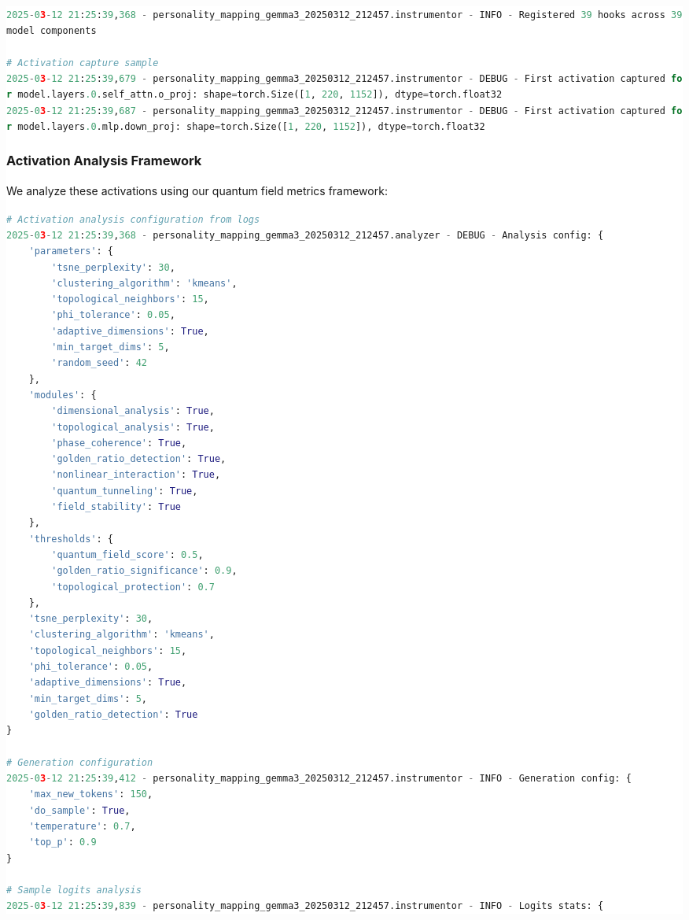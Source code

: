 ```python
2025-03-12 21:25:39,368 - personality_mapping_gemma3_20250312_212457.instrumentor - INFO - Registered 39 hooks across 39 model components

# Activation capture sample
2025-03-12 21:25:39,679 - personality_mapping_gemma3_20250312_212457.instrumentor - DEBUG - First activation captured for model.layers.0.self_attn.o_proj: shape=torch.Size([1, 220, 1152]), dtype=torch.float32
2025-03-12 21:25:39,687 - personality_mapping_gemma3_20250312_212457.instrumentor - DEBUG - First activation captured for model.layers.0.mlp.down_proj: shape=torch.Size([1, 220, 1152]), dtype=torch.float32
```

### Activation Analysis Framework

We analyze these activations using our quantum field metrics framework:

```python
# Activation analysis configuration from logs
2025-03-12 21:25:39,368 - personality_mapping_gemma3_20250312_212457.analyzer - DEBUG - Analysis config: {
    'parameters': {
        'tsne_perplexity': 30, 
        'clustering_algorithm': 'kmeans', 
        'topological_neighbors': 15, 
        'phi_tolerance': 0.05, 
        'adaptive_dimensions': True, 
        'min_target_dims': 5, 
        'random_seed': 42
    }, 
    'modules': {
        'dimensional_analysis': True, 
        'topological_analysis': True, 
        'phase_coherence': True, 
        'golden_ratio_detection': True, 
        'nonlinear_interaction': True, 
        'quantum_tunneling': True, 
        'field_stability': True
    }, 
    'thresholds': {
        'quantum_field_score': 0.5, 
        'golden_ratio_significance': 0.9, 
        'topological_protection': 0.7
    },
    'tsne_perplexity': 30,
    'clustering_algorithm': 'kmeans',
    'topological_neighbors': 15,
    'phi_tolerance': 0.05,
    'adaptive_dimensions': True,
    'min_target_dims': 5,
    'golden_ratio_detection': True
}

# Generation configuration
2025-03-12 21:25:39,412 - personality_mapping_gemma3_20250312_212457.instrumentor - INFO - Generation config: {
    'max_new_tokens': 150, 
    'do_sample': True, 
    'temperature': 0.7, 
    'top_p': 0.9
}

# Sample logits analysis
2025-03-12 21:25:39,839 - personality_mapping_gemma3_20250312_212457.instrumentor - INFO - Logits stats: {
```